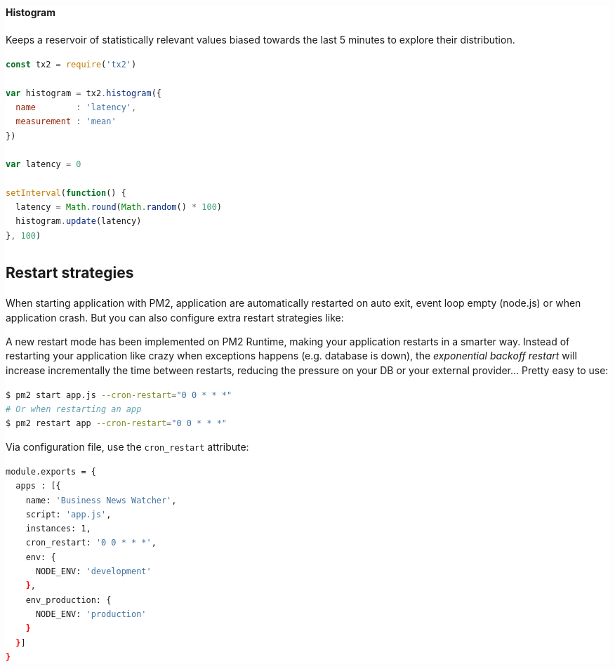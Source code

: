 #### Histogram

Keeps a reservoir of statistically relevant values biased towards the last 5 minutes to explore their distribution.

```javascript
const tx2 = require('tx2')

var histogram = tx2.histogram({
  name        : 'latency',
  measurement : 'mean'
})

var latency = 0

setInterval(function() {
  latency = Math.round(Math.random() * 100)
  histogram.update(latency)
}, 100)
```


## Restart strategies

When starting application with PM2, application are automatically restarted on auto exit, event loop empty (node.js) or when application crash.
But you can also configure extra restart strategies like:

A new restart mode has been implemented on PM2 Runtime, making your application restarts in a smarter way. Instead of restarting your application like crazy when exceptions happens (e.g. database is down), the *exponential backoff restart* will increase incrementally the time between restarts, reducing the pressure on your DB or your external provider... Pretty easy to use:

```bash
$ pm2 start app.js --cron-restart="0 0 * * *"
# Or when restarting an app
$ pm2 restart app --cron-restart="0 0 * * *"
```

Via configuration file, use the `cron_restart` attribute:

```bash
module.exports = {
  apps : [{
    name: 'Business News Watcher',
    script: 'app.js',
    instances: 1,
    cron_restart: '0 0 * * *',
    env: {
      NODE_ENV: 'development'
    },
    env_production: {
      NODE_ENV: 'production'
    }
  }]
}
```

